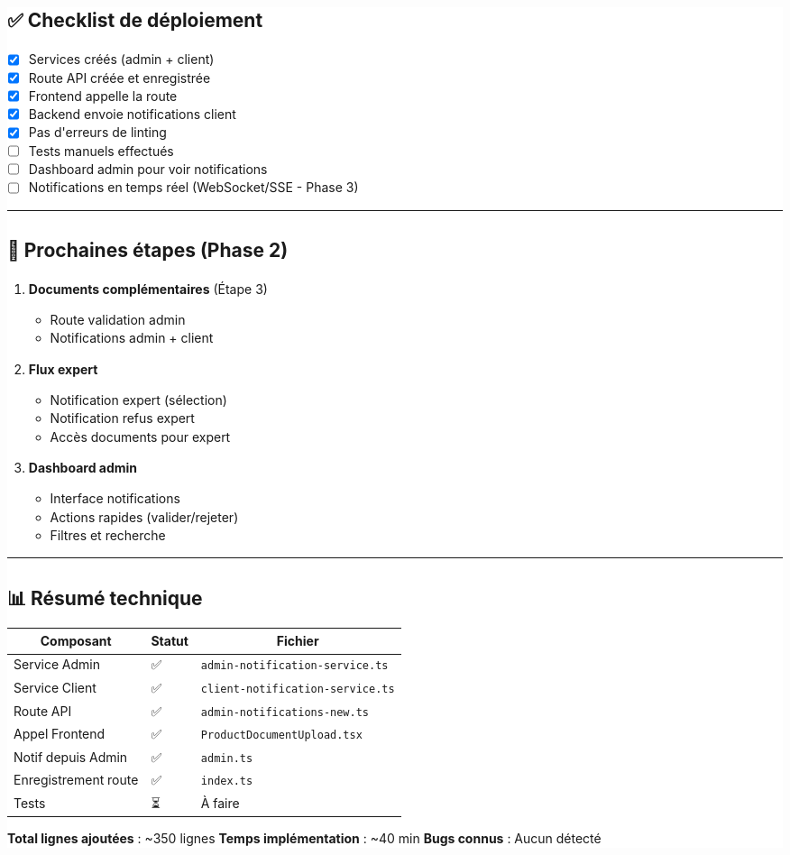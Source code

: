 
## ✅ Checklist de déploiement

- [x] Services créés (admin + client)
- [x] Route API créée et enregistrée
- [x] Frontend appelle la route
- [x] Backend envoie notifications client
- [x] Pas d'erreurs de linting
- [ ] Tests manuels effectués
- [ ] Dashboard admin pour voir notifications
- [ ] Notifications en temps réel (WebSocket/SSE - Phase 3)

---

## 🚀 Prochaines étapes (Phase 2)

1. **Documents complémentaires** (Étape 3)
   - Route validation admin
   - Notifications admin + client
   
2. **Flux expert**
   - Notification expert (sélection)
   - Notification refus expert
   - Accès documents pour expert

3. **Dashboard admin**
   - Interface notifications
   - Actions rapides (valider/rejeter)
   - Filtres et recherche

---

## 📊 Résumé technique

| Composant | Statut | Fichier |
|-----------|--------|---------|
| Service Admin | ✅ | `admin-notification-service.ts` |
| Service Client | ✅ | `client-notification-service.ts` |
| Route API | ✅ | `admin-notifications-new.ts` |
| Appel Frontend | ✅ | `ProductDocumentUpload.tsx` |
| Notif depuis Admin | ✅ | `admin.ts` |
| Enregistrement route | ✅ | `index.ts` |
| Tests | ⏳ | À faire |

**Total lignes ajoutées** : ~350 lignes
**Temps implémentation** : ~40 min
**Bugs connus** : Aucun détecté

